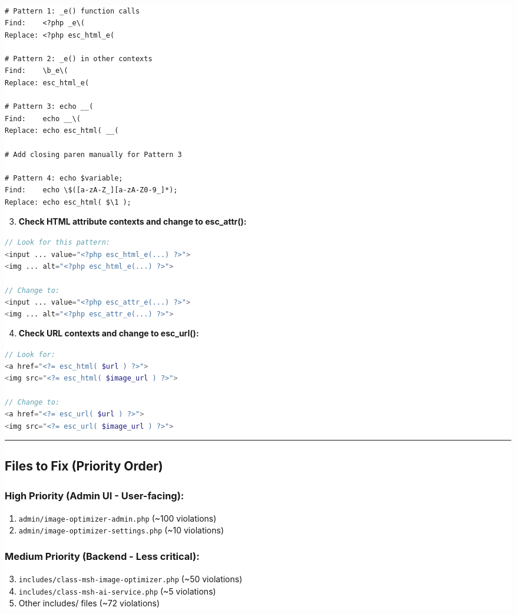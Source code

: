 ```regex
# Pattern 1: _e() function calls
Find:    <?php _e\(
Replace: <?php esc_html_e(

# Pattern 2: _e() in other contexts
Find:    \b_e\(
Replace: esc_html_e(

# Pattern 3: echo __(
Find:    echo __\(
Replace: echo esc_html( __(

# Add closing paren manually for Pattern 3

# Pattern 4: echo $variable;
Find:    echo \$([a-zA-Z_][a-zA-Z0-9_]*);
Replace: echo esc_html( $\1 );
```

3. **Check HTML attribute contexts and change to esc_attr():**

```php
// Look for this pattern:
<input ... value="<?php esc_html_e(...) ?>">
<img ... alt="<?php esc_html_e(...) ?>">

// Change to:
<input ... value="<?php esc_attr_e(...) ?>">
<img ... alt="<?php esc_attr_e(...) ?>">
```

4. **Check URL contexts and change to esc_url():**

```php
// Look for:
<a href="<?= esc_html( $url ) ?>">
<img src="<?= esc_html( $image_url ) ?>">

// Change to:
<a href="<?= esc_url( $url ) ?>">
<img src="<?= esc_url( $image_url ) ?>">
```

---

## Files to Fix (Priority Order)

### High Priority (Admin UI - User-facing):
1. `admin/image-optimizer-admin.php` (~100 violations)
2. `admin/image-optimizer-settings.php` (~10 violations)

### Medium Priority (Backend - Less critical):
3. `includes/class-msh-image-optimizer.php` (~50 violations)
4. `includes/class-msh-ai-service.php` (~5 violations)
5. Other includes/ files (~72 violations)
